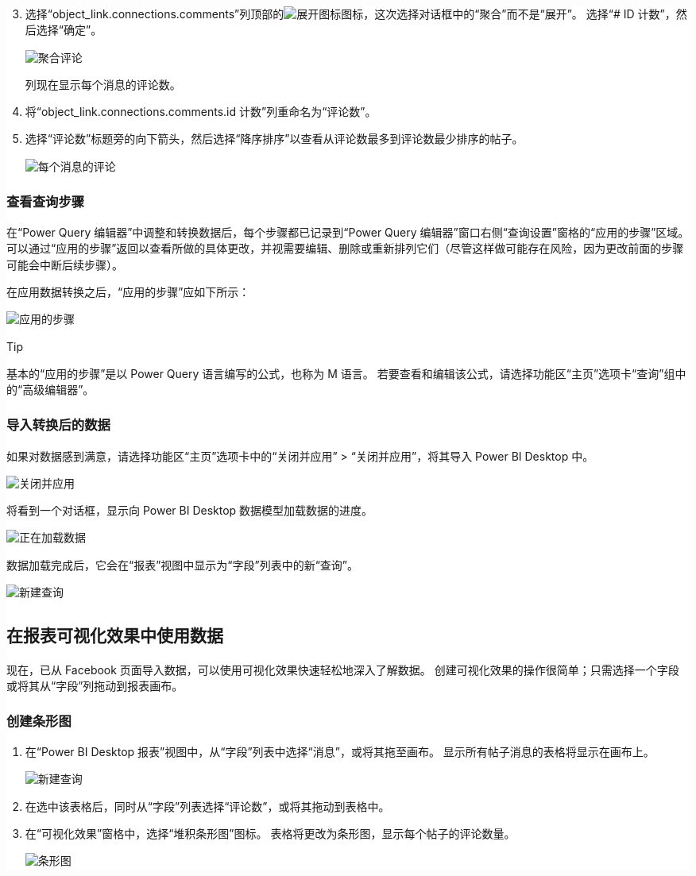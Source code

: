 3. 选择“object_link.connections.comments”列顶部的![展开图标](media/desktop-tutorial-facebook-analytics/14.png)图标，这次选择对话框中的“聚合”而不是“展开”。 选择“# ID 计数”，然后选择“确定”。 
   
   ![聚合评论](media/desktop-tutorial-facebook-analytics/expand2.png)
   
   列现在显示每个消息的评论数。 
   
4. 将“object_link.connections.comments.id 计数”列重命名为“评论数”。
   
5. 选择“评论数”标题旁的向下箭头，然后选择“降序排序”以查看从评论数最多到评论数最少排序的帖子。 
   
   ![每个消息的评论](media/desktop-tutorial-facebook-analytics/data-fixed.png)
   
### <a name="review-query-steps"></a>查看查询步骤

在“Power Query 编辑器”中调整和转换数据后，每个步骤都已记录到“Power Query 编辑器”窗口右侧“查询设置”窗格的“应用的步骤”区域。 可以通过“应用的步骤”返回以查看所做的具体更改，并视需要编辑、删除或重新排列它们（尽管这样做可能存在风险，因为更改前面的步骤可能会中断后续步骤）。 

在应用数据转换之后，“应用的步骤”应如下所示：
   
   ![应用的步骤](media/desktop-tutorial-facebook-analytics/applied-steps.png)
   
   >[!TIP]
   >基本的“应用的步骤”是以 Power Query 语言编写的公式，也称为 M 语言。 若要查看和编辑该公式，请选择功能区“主页”选项卡“查询”组中的“高级编辑器”。 

### <a name="import-the-transformed-data"></a>导入转换后的数据

如果对数据感到满意，请选择功能区“主页”选项卡中的“关闭并应用” > “关闭并应用”，将其导入 Power BI Desktop 中。 
   
   ![关闭并应用](media/desktop-tutorial-facebook-analytics/t_fb_1-loadandclose.png)
   
   将看到一个对话框，显示向 Power BI Desktop 数据模型加载数据的进度。 
   
   ![正在加载数据](media/desktop-tutorial-facebook-analytics/t_fb_1-loading.png)
   
   数据加载完成后，它会在“报表”视图中显示为“字段”列表中的新“查询”。
   
   ![新建查询](media/desktop-tutorial-facebook-analytics/fb-newquery.png)
   
## <a name="use-the-data-in-report-visualizations"></a>在报表可视化效果中使用数据 

现在，已从 Facebook 页面导入数据，可以使用可视化效果快速轻松地深入了解数据。 创建可视化效果的操作很简单；只需选择一个字段或将其从“字段”列拖动到报表画布。

### <a name="create-a-bar-chart"></a>创建条形图

1. 在“Power BI Desktop 报表”视图中，从“字段”列表中选择“消息”，或将其拖至画布。 显示所有帖子消息的表格将显示在画布上。 
   
   ![新建查询](media/desktop-tutorial-facebook-analytics/table-viz.png)
   
2. 在选中该表格后，同时从“字段”列表选择“评论数”，或将其拖动到表格中。 
   
3. 在“可视化效果”窗格中，选择“堆积条形图”图标。 表格将更改为条形图，显示每个帖子的评论数量。 
   
   ![条形图](media/desktop-tutorial-facebook-analytics/barchart1.png)
   